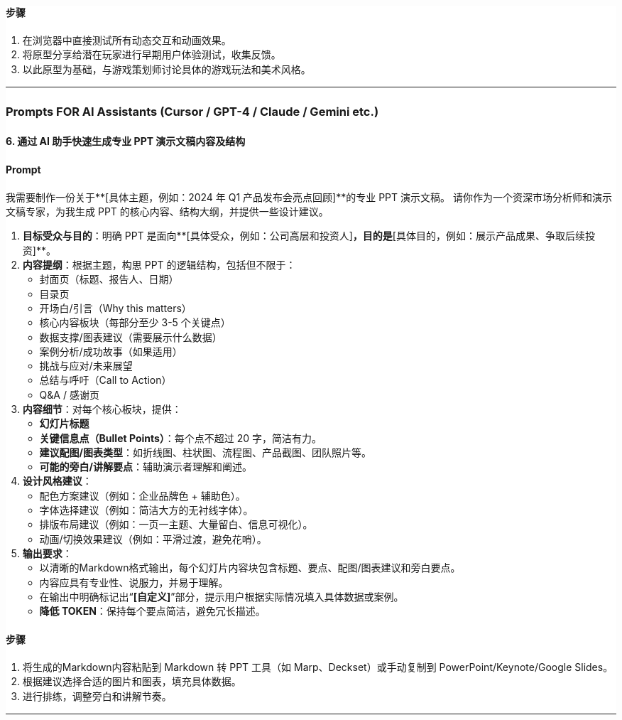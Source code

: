 #### 步骤

1.  在浏览器中直接测试所有动态交互和动画效果。
2.  将原型分享给潜在玩家进行早期用户体验测试，收集反馈。
3.  以此原型为基础，与游戏策划师讨论具体的游戏玩法和美术风格。

---

### **Prompts FOR AI Assistants (Cursor / GPT-4 / Claude / Gemini etc.)**

#### 6. 通过 AI 助手快速生成专业 PPT 演示文稿内容及结构

#### Prompt

我需要制作一份关于**[具体主题，例如：2024 年 Q1 产品发布会亮点回顾]**的专业 PPT 演示文稿。
请你作为一个资深市场分析师和演示文稿专家，为我生成 PPT 的核心内容、结构大纲，并提供一些设计建议。

1.  **目标受众与目的**：明确 PPT 是面向**[具体受众，例如：公司高层和投资人]**，目的是**[具体目的，例如：展示产品成果、争取后续投资]**。
2.  **内容提纲**：根据主题，构思 PPT 的逻辑结构，包括但不限于：
    *   封面页（标题、报告人、日期）
    *   目录页
    *   开场白/引言（Why this matters）
    *   核心内容板块（每部分至少 3-5 个关键点）
    *   数据支撑/图表建议（需要展示什么数据）
    *   案例分析/成功故事（如果适用）
    *   挑战与应对/未来展望
    *   总结与呼吁（Call to Action）
    *   Q&A / 感谢页
3.  **内容细节**：对每个核心板块，提供：
    *   **幻灯片标题**
    *   **关键信息点（Bullet Points）**：每个点不超过 20 字，简洁有力。
    *   **建议配图/图表类型**：如折线图、柱状图、流程图、产品截图、团队照片等。
    *   **可能的旁白/讲解要点**：辅助演示者理解和阐述。
4.  **设计风格建议**：
    *   配色方案建议（例如：企业品牌色 + 辅助色）。
    *   字体选择建议（例如：简洁大方的无衬线字体）。
    *   排版布局建议（例如：一页一主题、大量留白、信息可视化）。
    *   动画/切换效果建议（例如：平滑过渡，避免花哨）。
5.  **输出要求**：
    *   以清晰的Markdown格式输出，每个幻灯片内容块包含标题、要点、配图/图表建议和旁白要点。
    *   内容应具有专业性、说服力，并易于理解。
    *   在输出中明确标记出“**[自定义]**”部分，提示用户根据实际情况填入具体数据或案例。
    *   **降低 TOKEN**：保持每个要点简洁，避免冗长描述。

#### 步骤

1.  将生成的Markdown内容粘贴到 Markdown 转 PPT 工具（如 Marp、Deckset）或手动复制到 PowerPoint/Keynote/Google Slides。
2.  根据建议选择合适的图片和图表，填充具体数据。
3.  进行排练，调整旁白和讲解节奏。

---
